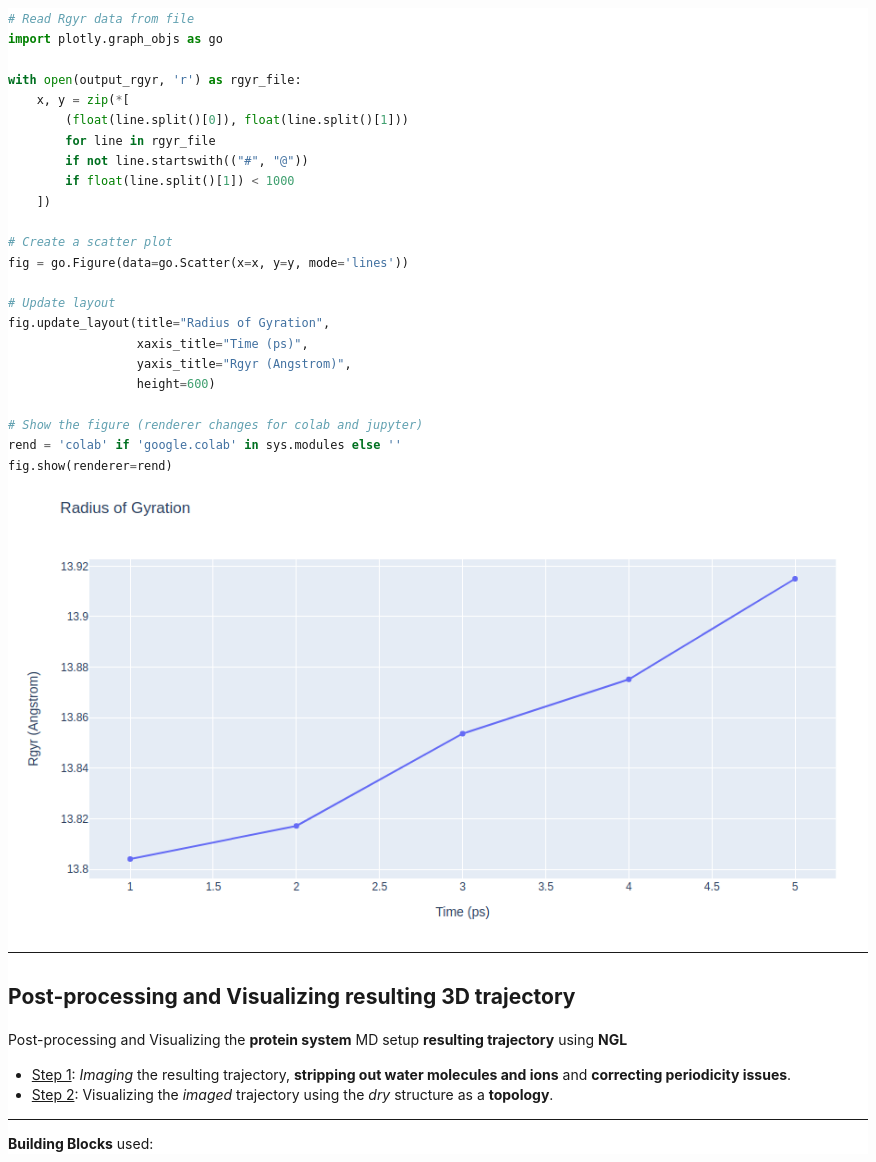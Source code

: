 
```python
# Read Rgyr data from file 
import plotly.graph_objs as go

with open(output_rgyr, 'r') as rgyr_file:
    x, y = zip(*[
        (float(line.split()[0]), float(line.split()[1]))
        for line in rgyr_file
        if not line.startswith(("#", "@"))
        if float(line.split()[1]) < 1000
    ])

# Create a scatter plot
fig = go.Figure(data=go.Scatter(x=x, y=y, mode='lines'))

# Update layout
fig.update_layout(title="Radius of Gyration",
                  xaxis_title="Time (ps)",
                  yaxis_title="Rgyr (Angstrom)",
                  height=600)

# Show the figure (renderer changes for colab and jupyter)
rend = 'colab' if 'google.colab' in sys.modules else ''
fig.show(renderer=rend)
```

<img src='_static/md_setup/plot08.png'></img>

<a id="post"></a>
***
## Post-processing and Visualizing resulting 3D trajectory
Post-processing and Visualizing the **protein system** MD setup **resulting trajectory** using **NGL**
- [Step 1](#ppStep1): *Imaging* the resulting trajectory, **stripping out water molecules and ions** and **correcting periodicity issues**.
- [Step 2](#ppStep3): Visualizing the *imaged* trajectory using the *dry* structure as a **topology**. 
***
**Building Blocks** used: